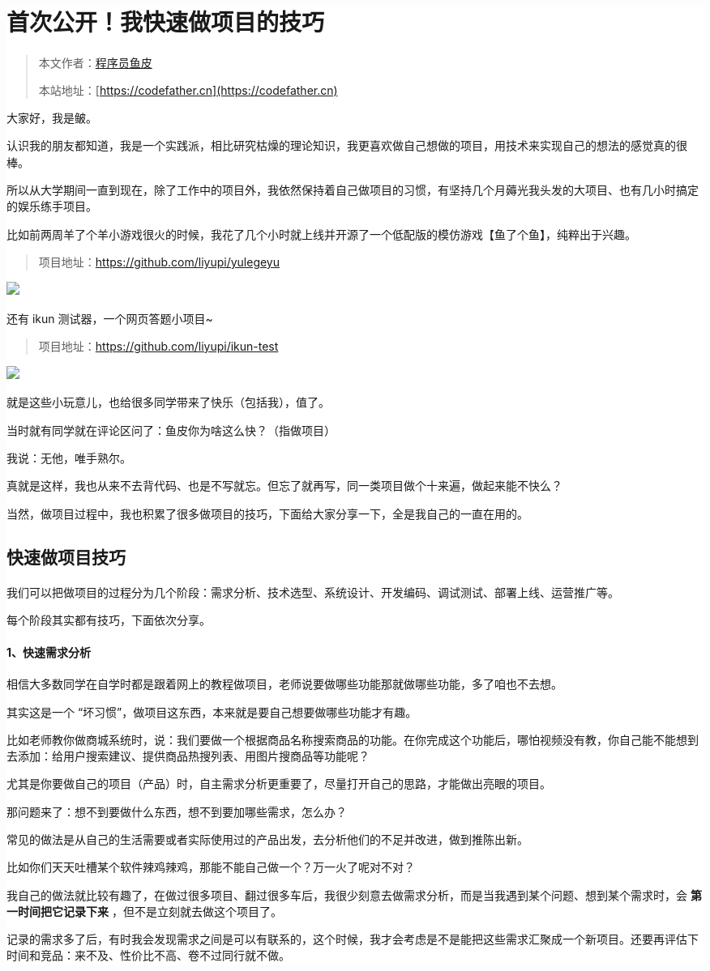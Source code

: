 # 首次公开！我快速做项目的技巧

> 本文作者：[程序员鱼皮](https://yuyuanweb.feishu.cn/wiki/Abldw5WkjidySxkKxU2cQdAtnah)
>
> 本站地址：[https://codefather.cn](https://codefather.cn)

大家好，我是鲏。

认识我的朋友都知道，我是一个实践派，相比研究枯燥的理论知识，我更喜欢做自己想做的项目，用技术来实现自己的想法的感觉真的很棒。

所以从大学期间一直到现在，除了工作中的项目外，我依然保持着自己做项目的习惯，有坚持几个月薅光我头发的大项目、也有几小时搞定的娱乐练手项目。

比如前两周羊了个羊小游戏很火的时候，我花了几个小时就上线并开源了一个低配版的模仿游戏【鱼了个鱼】，纯粹出于兴趣。

> 项目地址：https://github.com/liyupi/yulegeyu

![](https://pic.yupi.icu/5563/202311060817544.png)

还有 ikun 测试器，一个网页答题小项目~

> 项目地址：https://github.com/liyupi/ikun-test

![](https://pic.yupi.icu/5563/202311060817221.png)

就是这些小玩意儿，也给很多同学带来了快乐（包括我），值了。

当时就有同学就在评论区问了：鱼皮你为啥这么快？（指做项目）

我说：无他，唯手熟尔。

真就是这样，我也从来不去背代码、也是不写就忘。但忘了就再写，同一类项目做个十来遍，做起来能不快么？

当然，做项目过程中，我也积累了很多做项目的技巧，下面给大家分享一下，全是我自己的一直在用的。

## 快速做项目技巧

我们可以把做项目的过程分为几个阶段：需求分析、技术选型、系统设计、开发编码、调试测试、部署上线、运营推广等。

每个阶段其实都有技巧，下面依次分享。

#### 1、快速需求分析

相信大多数同学在自学时都是跟着网上的教程做项目，老师说要做哪些功能那就做哪些功能，多了咱也不去想。

其实这是一个 “坏习惯”，做项目这东西，本来就是要自己想要做哪些功能才有趣。

比如老师教你做商城系统时，说：我们要做一个根据商品名称搜索商品的功能。在你完成这个功能后，哪怕视频没有教，你自己能不能想到去添加：给用户搜索建议、提供商品热搜列表、用图片搜商品等功能呢？

尤其是你要做自己的项目（产品）时，自主需求分析更重要了，尽量打开自己的思路，才能做出亮眼的项目。

那问题来了：想不到要做什么东西，想不到要加哪些需求，怎么办？

常见的做法是从自己的生活需要或者实际使用过的产品出发，去分析他们的不足并改进，做到推陈出新。

比如你们天天吐槽某个软件辣鸡辣鸡，那能不能自己做一个？万一火了呢对不对？

我自己的做法就比较有趣了，在做过很多项目、翻过很多车后，我很少刻意去做需求分析，而是当我遇到某个问题、想到某个需求时，会 **第一时间把它记录下来** ，但不是立刻就去做这个项目了。

记录的需求多了后，有时我会发现需求之间是可以有联系的，这个时候，我才会考虑是不是能把这些需求汇聚成一个新项目。还要再评估下时间和竞品：来不及、性价比不高、卷不过同行就不做。

